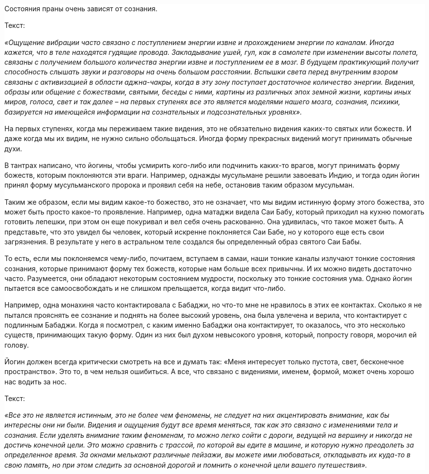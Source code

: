  Состояния праны очень зависят от сознания.

  
 Текст:

_«Ощущение вибрации часто связано с поступлением энергии извне и прохождением энергии по каналам. Иногда кажется, что в теле находятся гудящие провода. Закладывание ушей, гул, как в самолете при изменении высоты полета, связаны с получением большого количества энергии извне и поступлением ее в мозг. В будущем практикующий получит способность слышать звуки и разговоры на очень большом расстоянии. Вспышки света перед внутренним взором связаны с активизацией в области аджна-чакры, когда в эту зону поступает достаточное количество энергии. Видения, образы или общение с божествами, святыми, беседы с ними, картины из различных эпох земной жизни, картины иных миров, голоса, свет и так далее – на первых ступенях все это является моделями нашего мозга, сознания, психики, базируется на имеющейся информации на сознательных и подсознательных уровнях»._ 

 На первых ступенях, когда мы переживаем такие видения, это не обязательно видения каких-то святых или божеств. И даже когда мы их видим, не нужно сильно обольщаться. Иногда форму прекрасных видений могут принимать обычные духи.

 В тантрах написано, что йогины, чтобы усмирить кого-либо или подчинить каких-то врагов, могут принимать форму божеств, которым поклоняются эти враги. Например, однажды мусульмане решили завоевать Индию, и тогда один йогин принял форму мусульманского пророка и проявил себя на небе, остановив таким образом мусульман.

  
 Таким же образом, если мы видим какое-то божество, это не означает, что мы видим истинную форму этого божества, это может быть просто какое-то проявление. Например, одна матаджи видела Саи Бабу, который приходил на кухню помогать готовить лепешки, при этом он еще покуривал и вел себя очень раскованно. Она удивилась, что такое может быть. А представьте, что это увидел бы человек, который искренне поклоняется Саи Бабе, но у которого еще есть свои загрязнения. В результате у него в астральном теле создался бы определенный образ святого Саи Бабы.

 То есть, если мы поклоняемся чему-либо, почитаем, вступаем в самаи, наши тонкие каналы излучают тонкие состояния сознания, которые принимают форму тех божеств, которые нам больше всех привычны. И их можно видеть достаточно часто. Разумеется, они обладают некоторым состоянием мудрости, поскольку это тонкие состояния ума. Однако йогин пытается все самоосвобождать и не слишком прельщается, когда видит что-либо.

  
 Например, одна монахиня часто контактировала с Бабаджи, но что-то мне не нравилось в этих ее контактах. Сколько я не пытался прояснять ее сознание и поднять на более высокий уровень, она была увлечена и верила, что контактирует с подлинным Бабаджи. Когда я посмотрел, с каким именно Бабаджи она контактирует, то оказалось, что это несколько существ, принимающих такую форму. Один из них был духом невысокого уровня, который, попросту говоря, морочил ей голову.

 Йогин должен всегда критически смотреть на все и думать так: «Меня интересует только пустота, свет, бесконечное пространство». Это то, в чем нельзя ошибиться. А все, что связано с видениями, именем, формой, может очень хорошо нас водить за нос.

  
 Текст:

_«Все это не является истинным, это не более чем феномены, не следует на них акцентировать внимание, как бы интересны они ни были. Видения и ощущения будут все время меняться, так как это связано с изменениями тела и сознания. Если уделять внимание таким феноменам, то можно легко сойти с дороги, ведущей на вершину и никогда не достичь конечной цели. Это можно сравнить с трассой, по которой вы едите в машине, и которую нужно преодолеть за определенное время. За окнами мелькают различные пейзажи, вы можете ими любоваться, откладывать их куда-то в свою память, но при этом следить за основной дорогой и помнить о конечной цели вашего путешествия»._ 
